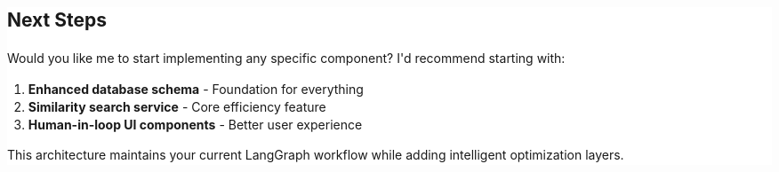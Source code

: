 ## Next Steps

Would you like me to start implementing any specific component? I'd recommend starting with:

1. **Enhanced database schema** - Foundation for everything
2. **Similarity search service** - Core efficiency feature
3. **Human-in-loop UI components** - Better user experience

This architecture maintains your current LangGraph workflow while adding intelligent optimization layers.
